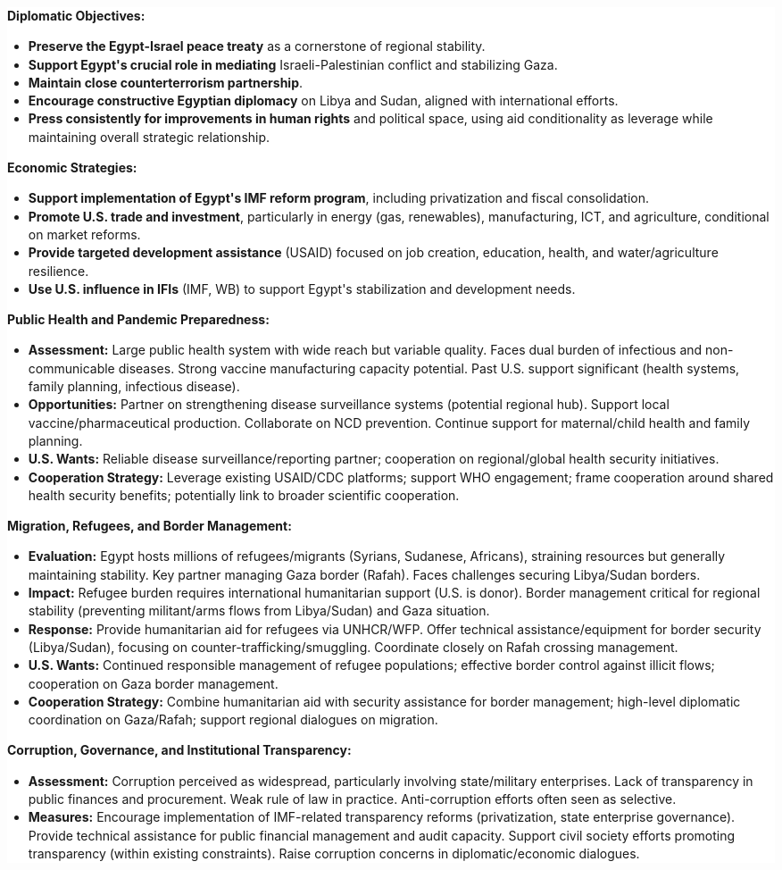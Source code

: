 **Diplomatic Objectives:**

- **Preserve the Egypt-Israel peace treaty** as a cornerstone of regional stability.
- **Support Egypt's crucial role in mediating** Israeli-Palestinian conflict and stabilizing Gaza.
- **Maintain close counterterrorism partnership**.
- **Encourage constructive Egyptian diplomacy** on Libya and Sudan, aligned with international efforts.
- **Press consistently for improvements in human rights** and political space, using aid conditionality as leverage while maintaining overall strategic relationship.

**Economic Strategies:**

- **Support implementation of Egypt's IMF reform program**, including privatization and fiscal consolidation.
- **Promote U.S. trade and investment**, particularly in energy (gas, renewables), manufacturing, ICT, and agriculture, conditional on market reforms.
- **Provide targeted development assistance** (USAID) focused on job creation, education, health, and water/agriculture resilience.
- **Use U.S. influence in IFIs** (IMF, WB) to support Egypt's stabilization and development needs.

**Public Health and Pandemic Preparedness:**

- **Assessment:** Large public health system with wide reach but variable quality. Faces dual burden of infectious and non-communicable diseases. Strong vaccine manufacturing capacity potential. Past U.S. support significant (health systems, family planning, infectious disease).
- **Opportunities:** Partner on strengthening disease surveillance systems (potential regional hub). Support local vaccine/pharmaceutical production. Collaborate on NCD prevention. Continue support for maternal/child health and family planning.
- **U.S. Wants:** Reliable disease surveillance/reporting partner; cooperation on regional/global health security initiatives.
- **Cooperation Strategy:** Leverage existing USAID/CDC platforms; support WHO engagement; frame cooperation around shared health security benefits; potentially link to broader scientific cooperation.

**Migration, Refugees, and Border Management:**

- **Evaluation:** Egypt hosts millions of refugees/migrants (Syrians, Sudanese, Africans), straining resources but generally maintaining stability. Key partner managing Gaza border (Rafah). Faces challenges securing Libya/Sudan borders.
- **Impact:** Refugee burden requires international humanitarian support (U.S. is donor). Border management critical for regional stability (preventing militant/arms flows from Libya/Sudan) and Gaza situation.
- **Response:** Provide humanitarian aid for refugees via UNHCR/WFP. Offer technical assistance/equipment for border security (Libya/Sudan), focusing on counter-trafficking/smuggling. Coordinate closely on Rafah crossing management.
- **U.S. Wants:** Continued responsible management of refugee populations; effective border control against illicit flows; cooperation on Gaza border management.
- **Cooperation Strategy:** Combine humanitarian aid with security assistance for border management; high-level diplomatic coordination on Gaza/Rafah; support regional dialogues on migration.

**Corruption, Governance, and Institutional Transparency:**

- **Assessment:** Corruption perceived as widespread, particularly involving state/military enterprises. Lack of transparency in public finances and procurement. Weak rule of law in practice. Anti-corruption efforts often seen as selective.
- **Measures:** Encourage implementation of IMF-related transparency reforms (privatization, state enterprise governance). Provide technical assistance for public financial management and audit capacity. Support civil society efforts promoting transparency (within existing constraints). Raise corruption concerns in diplomatic/economic dialogues.
